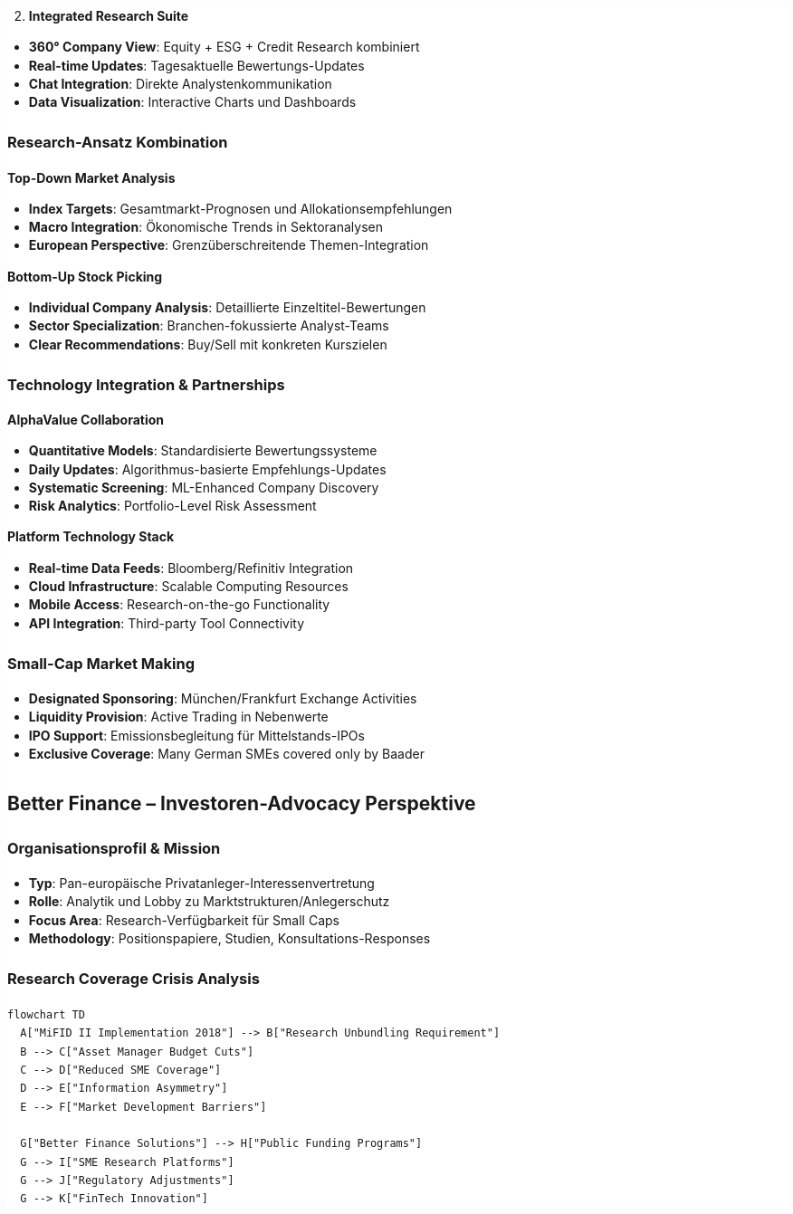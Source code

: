 2) **Integrated Research Suite**
- **360° Company View**: Equity + ESG + Credit Research kombiniert
- **Real-time Updates**: Tagesaktuelle Bewertungs-Updates
- **Chat Integration**: Direkte Analystenkommunikation
- **Data Visualization**: Interactive Charts und Dashboards

### Research-Ansatz Kombination

**Top-Down Market Analysis**
- **Index Targets**: Gesamtmarkt-Prognosen und Allokationsempfehlungen
- **Macro Integration**: Ökonomische Trends in Sektoranalysen
- **European Perspective**: Grenzüberschreitende Themen-Integration

**Bottom-Up Stock Picking**
- **Individual Company Analysis**: Detaillierte Einzeltitel-Bewertungen
- **Sector Specialization**: Branchen-fokussierte Analyst-Teams
- **Clear Recommendations**: Buy/Sell mit konkreten Kurszielen

### Technology Integration & Partnerships

**AlphaValue Collaboration**
- **Quantitative Models**: Standardisierte Bewertungssysteme
- **Daily Updates**: Algorithmus-basierte Empfehlungs-Updates
- **Systematic Screening**: ML-Enhanced Company Discovery
- **Risk Analytics**: Portfolio-Level Risk Assessment

**Platform Technology Stack**
- **Real-time Data Feeds**: Bloomberg/Refinitiv Integration
- **Cloud Infrastructure**: Scalable Computing Resources
- **Mobile Access**: Research-on-the-go Functionality
- **API Integration**: Third-party Tool Connectivity

### Small-Cap Market Making
- **Designated Sponsoring**: München/Frankfurt Exchange Activities
- **Liquidity Provision**: Active Trading in Nebenwerte
- **IPO Support**: Emissionsbegleitung für Mittelstands-IPOs
- **Exclusive Coverage**: Many German SMEs covered only by Baader

## Better Finance – Investoren-Advocacy Perspektive

### Organisationsprofil & Mission
- **Typ**: Pan-europäische Privatanleger-Interessenvertretung
- **Rolle**: Analytik und Lobby zu Marktstrukturen/Anlegerschutz
- **Focus Area**: Research-Verfügbarkeit für Small Caps
- **Methodology**: Positionspapiere, Studien, Konsultations-Responses

### Research Coverage Crisis Analysis

```mermaid
flowchart TD
  A["MiFID II Implementation 2018"] --> B["Research Unbundling Requirement"]
  B --> C["Asset Manager Budget Cuts"]
  C --> D["Reduced SME Coverage"]
  D --> E["Information Asymmetry"]
  E --> F["Market Development Barriers"]
  
  G["Better Finance Solutions"] --> H["Public Funding Programs"]
  G --> I["SME Research Platforms"]
  G --> J["Regulatory Adjustments"]
  G --> K["FinTech Innovation"]
```
